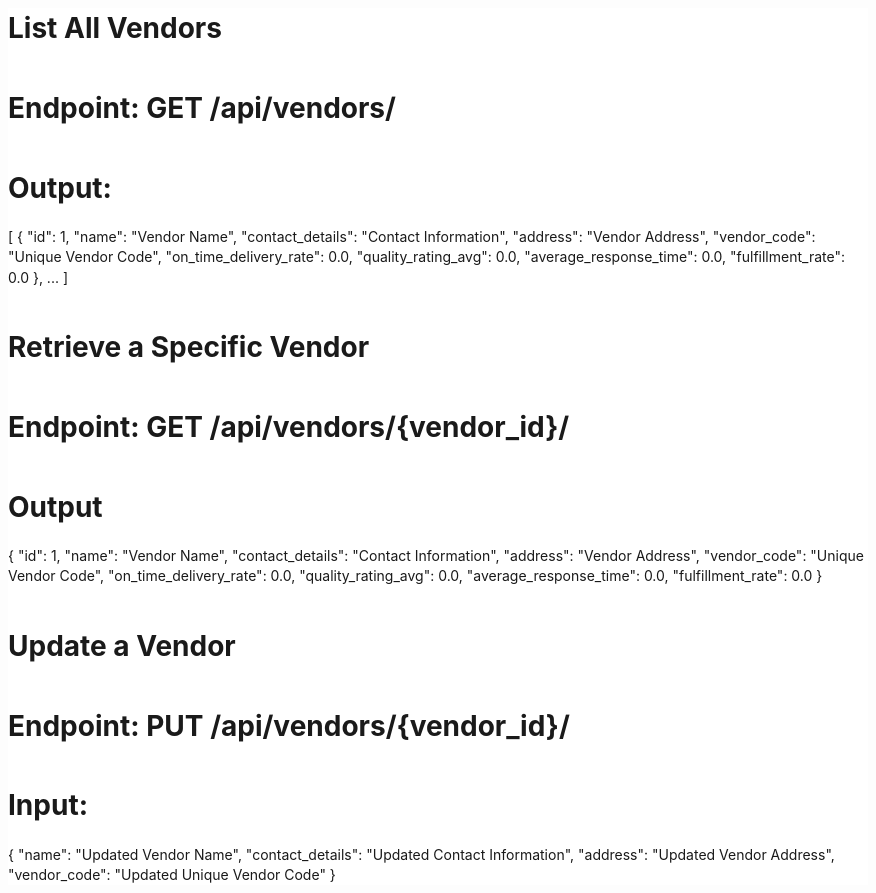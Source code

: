 # List All Vendors
# Endpoint: GET /api/vendors/
# Output:
[
  {
    "id": 1,
    "name": "Vendor Name",
    "contact_details": "Contact Information",
    "address": "Vendor Address",
    "vendor_code": "Unique Vendor Code",
    "on_time_delivery_rate": 0.0,
    "quality_rating_avg": 0.0,
    "average_response_time": 0.0,
    "fulfillment_rate": 0.0
  },
  ...
]

# Retrieve a Specific Vendor
# Endpoint: GET /api/vendors/{vendor_id}/
# Output

{
  "id": 1,
  "name": "Vendor Name",
  "contact_details": "Contact Information",
  "address": "Vendor Address",
  "vendor_code": "Unique Vendor Code",
  "on_time_delivery_rate": 0.0,
  "quality_rating_avg": 0.0,
  "average_response_time": 0.0,
  "fulfillment_rate": 0.0
}

# Update a Vendor
# Endpoint: PUT /api/vendors/{vendor_id}/
# Input:
{
  "name": "Updated Vendor Name",
  "contact_details": "Updated Contact Information",
  "address": "Updated Vendor Address",
  "vendor_code": "Updated Unique Vendor Code"
}
